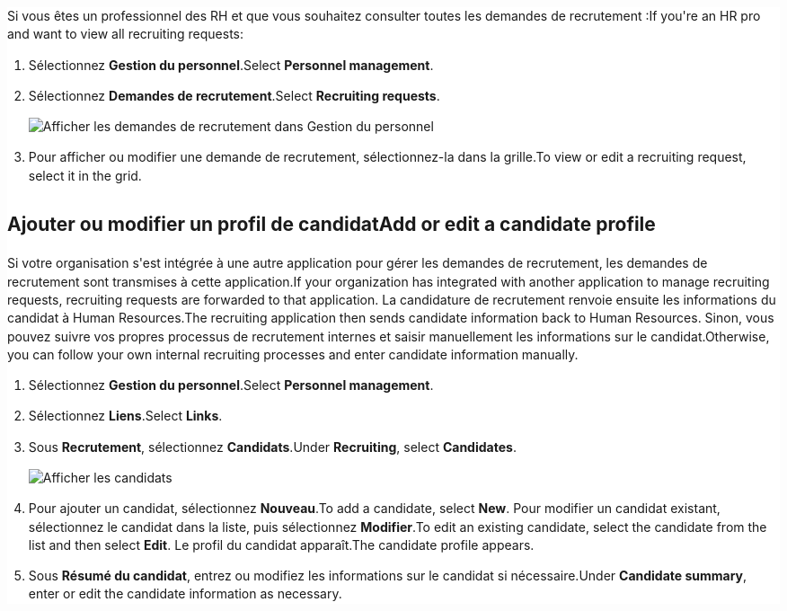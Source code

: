 <span data-ttu-id="2adb7-167">Si vous êtes un professionnel des RH et que vous souhaitez consulter toutes les demandes de recrutement :</span><span class="sxs-lookup"><span data-stu-id="2adb7-167">If you're an HR pro and want to view all recruiting requests:</span></span>

1. <span data-ttu-id="2adb7-168">Sélectionnez **Gestion du personnel**.</span><span class="sxs-lookup"><span data-stu-id="2adb7-168">Select **Personnel management**.</span></span>

2. <span data-ttu-id="2adb7-169">Sélectionnez **Demandes de recrutement**.</span><span class="sxs-lookup"><span data-stu-id="2adb7-169">Select **Recruiting requests**.</span></span>

   ![Afficher les demandes de recrutement dans Gestion du personnel](./media/hr-recruit-8-recruiting-requests-personnel-management.png)

3. <span data-ttu-id="2adb7-171">Pour afficher ou modifier une demande de recrutement, sélectionnez-la dans la grille.</span><span class="sxs-lookup"><span data-stu-id="2adb7-171">To view or edit a recruiting request, select it in the grid.</span></span>

## <a name="add-or-edit-a-candidate-profile"></a><span data-ttu-id="2adb7-172">Ajouter ou modifier un profil de candidat</span><span class="sxs-lookup"><span data-stu-id="2adb7-172">Add or edit a candidate profile</span></span>

<span data-ttu-id="2adb7-173">Si votre organisation s'est intégrée à une autre application pour gérer les demandes de recrutement, les demandes de recrutement sont transmises à cette application.</span><span class="sxs-lookup"><span data-stu-id="2adb7-173">If your organization has integrated with another application to manage recruiting requests, recruiting requests are forwarded to that application.</span></span> <span data-ttu-id="2adb7-174">La candidature de recrutement renvoie ensuite les informations du candidat à Human Resources.</span><span class="sxs-lookup"><span data-stu-id="2adb7-174">The recruiting application then sends candidate information back to Human Resources.</span></span> <span data-ttu-id="2adb7-175">Sinon, vous pouvez suivre vos propres processus de recrutement internes et saisir manuellement les informations sur le candidat.</span><span class="sxs-lookup"><span data-stu-id="2adb7-175">Otherwise, you can follow your own internal recruiting processes and enter candidate information manually.</span></span>

1. <span data-ttu-id="2adb7-176">Sélectionnez **Gestion du personnel**.</span><span class="sxs-lookup"><span data-stu-id="2adb7-176">Select **Personnel management**.</span></span>

2. <span data-ttu-id="2adb7-177">Sélectionnez **Liens**.</span><span class="sxs-lookup"><span data-stu-id="2adb7-177">Select **Links**.</span></span>

3. <span data-ttu-id="2adb7-178">Sous **Recrutement**, sélectionnez **Candidats**.</span><span class="sxs-lookup"><span data-stu-id="2adb7-178">Under **Recruiting**, select **Candidates**.</span></span>

   ![Afficher les candidats](./media/hr-recruit-9-candidates.png)

4. <span data-ttu-id="2adb7-180">Pour ajouter un candidat, sélectionnez **Nouveau**.</span><span class="sxs-lookup"><span data-stu-id="2adb7-180">To add a candidate, select **New**.</span></span> <span data-ttu-id="2adb7-181">Pour modifier un candidat existant, sélectionnez le candidat dans la liste, puis sélectionnez **Modifier**.</span><span class="sxs-lookup"><span data-stu-id="2adb7-181">To edit an existing candidate, select the candidate from the list and then select **Edit**.</span></span> <span data-ttu-id="2adb7-182">Le profil du candidat apparaît.</span><span class="sxs-lookup"><span data-stu-id="2adb7-182">The candidate profile appears.</span></span>

5. <span data-ttu-id="2adb7-183">Sous **Résumé du candidat**, entrez ou modifiez les informations sur le candidat si nécessaire.</span><span class="sxs-lookup"><span data-stu-id="2adb7-183">Under **Candidate summary**, enter or edit the candidate information as necessary.</span></span>
